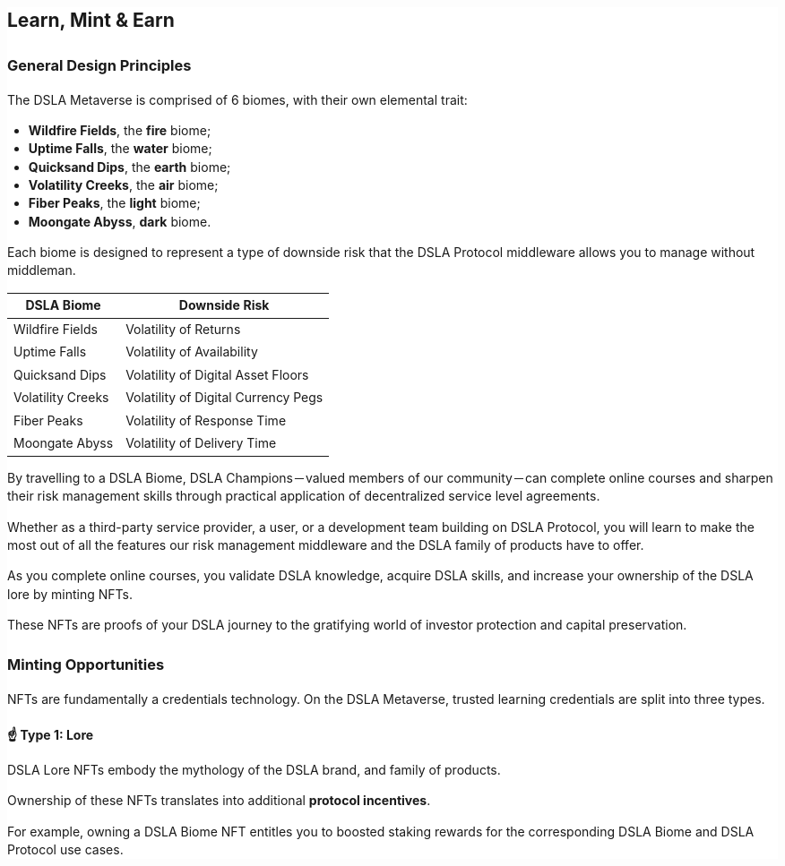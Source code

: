 ## Learn, Mint & Earn

### General Design Principles

The DSLA Metaverse is comprised of 6 biomes, with their own elemental trait:

* **Wildfire Fields**, the **fire** biome; 
* **Uptime Falls**, the **water** biome;
* **Quicksand Dips**, the **earth** biome;
* **Volatility Creeks**, the **air** biome;
* **Fiber Peaks**, the **light** biome;
* **Moongate Abyss**, **dark** biome.

Each biome is designed to represent a type of downside risk that the DSLA Protocol middleware allows you to manage without middleman.

| DSLA Biome        | Downside Risk                       |
| ----------------- | ----------------------------------- |
| Wildfire Fields   | Volatility of Returns               |
| Uptime Falls      | Volatility of Availability          |
| Quicksand Dips    | Volatility of Digital Asset Floors  |
| Volatility Creeks | Volatility of Digital Currency Pegs |
| Fiber Peaks       | Volatility of Response Time         |
| Moongate Abyss    | Volatility of Delivery Time         |

By travelling to a DSLA Biome, DSLA Champions－valued members of our community－can complete online courses and sharpen their risk management skills through practical application of decentralized service level agreements. 

Whether as a third-party service provider, a user, or a development team building on DSLA Protocol, you will learn to make the most out of all the features our risk management middleware and the DSLA family of products have to offer.

As you complete online courses, you validate DSLA knowledge, acquire DSLA skills, and increase your ownership of the DSLA lore by minting NFTs.

These NFTs are proofs of your DSLA journey to the gratifying world of investor protection and capital preservation.

### Minting Opportunities

NFTs are fundamentally a credentials technology. On the DSLA Metaverse, trusted learning credentials are split into three types.

#### ☝️ Type 1: Lore

DSLA Lore NFTs embody the mythology of the DSLA brand, and family of products. 

Ownership of these NFTs translates into additional **protocol incentives**.

For example, owning a DSLA Biome NFT entitles you to boosted staking rewards for the corresponding DSLA Biome and DSLA Protocol use cases.
